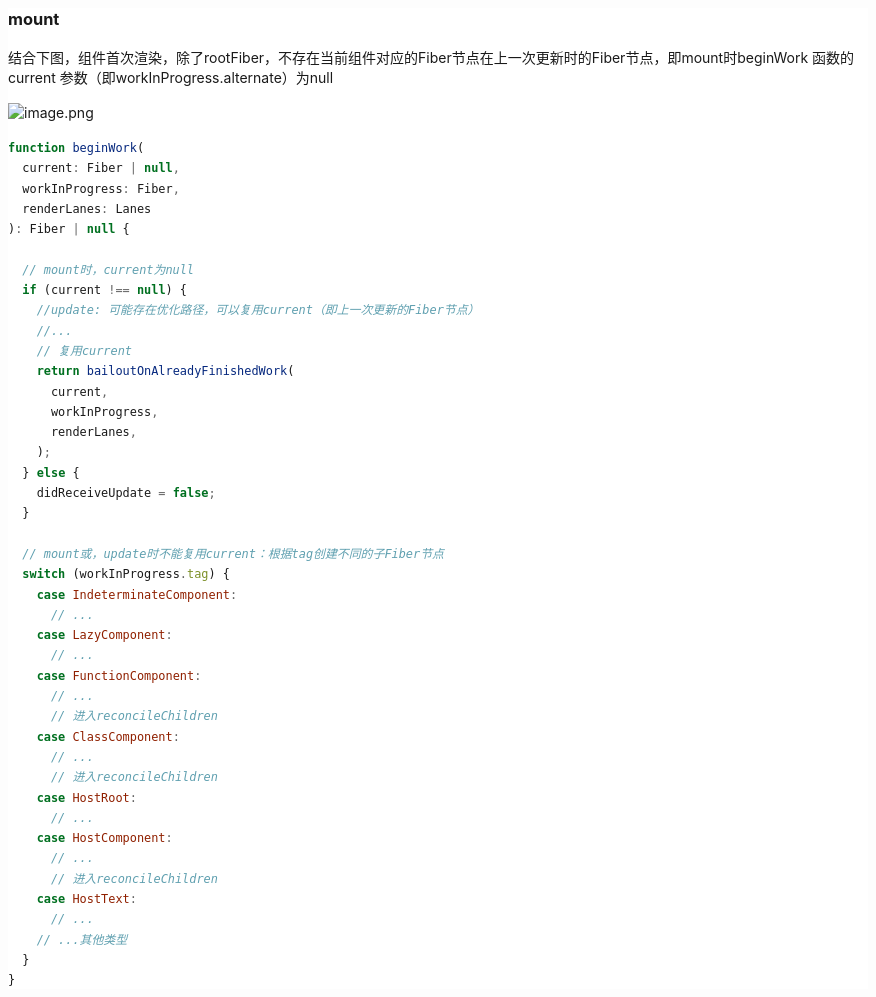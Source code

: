 ### mount
结合下图，组件首次渲染，除了rootFiber，不存在当前组件对应的Fiber节点在上一次更新时的Fiber节点，即mount时beginWork 函数的current 参数（即workInProgress.alternate）为null

![image.png](https://upload-images.jianshu.io/upload_images/19423820-40d1c7c11540be34.png?imageMogr2/auto-orient/strip%7CimageView2/2/w/1240)

```js
function beginWork(
  current: Fiber | null,
  workInProgress: Fiber,
  renderLanes: Lanes
): Fiber | null {

  // mount时，current为null
  if (current !== null) {
    //update: 可能存在优化路径，可以复用current（即上一次更新的Fiber节点）
    //...
    // 复用current
    return bailoutOnAlreadyFinishedWork(
      current,
      workInProgress,
      renderLanes,
    );
  } else {
    didReceiveUpdate = false;
  }

  // mount或，update时不能复用current：根据tag创建不同的子Fiber节点
  switch (workInProgress.tag) {
    case IndeterminateComponent: 
      // ...
    case LazyComponent: 
      // ...
    case FunctionComponent: 
      // ...
      // 进入reconcileChildren
    case ClassComponent: 
      // ...
      // 进入reconcileChildren
    case HostRoot:
      // ...
    case HostComponent:
      // ...
      // 进入reconcileChildren
    case HostText:
      // ...
    // ...其他类型
  }
}
```

